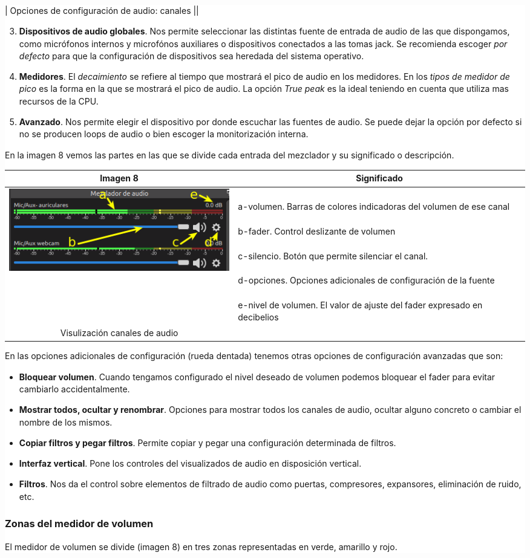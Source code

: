 | Opciones de configuración de audio: canales ||

</center>

3. **Dispositivos de audio globales**. Nos permite seleccionar las distintas fuente de entrada de audio de las que dispongamos, como micrófonos internos y microfónos auxiliares o dispositivos conectados a las tomas jack. Se recomienda escoger *por defecto* para que la configuración de dispositivos sea heredada del sistema operativo.

4. **Medidores**. El *decaimiento* se refiere al tiempo que mostrará el pico de audio en los medidores. En los *tipos de medidor de pico* es la forma en la que se mostrará el pico de audio. La opción *True peak* es la ideal teniendo en cuenta que utiliza mas recursos de la CPU.

5. **Avanzado**. Nos permite elegir el dispositivo por donde escuchar las fuentes de audio. Se puede dejar la opción por defecto si no se producen loops de audio o bien escoger la monitorización interna.

En la imagen 8 vemos las partes en las que se divide cada entrada del mezclador y su significado o descripción.

<center>

| Imagen 8 | Significado |
|:-:|---|
| ![Visulización canales de audio](../img/IDE/i8.png) | <br> a-volumen. Barras de colores indicadoras del volumen de ese canal </br> <br> b-fader. Control deslizante de volumen </br> <br>c-silencio. Botón que permite silenciar el canal. </br> <br>d-opciones. Opciones adicionales de configuración de la fuente</br> <br>e-nivel de volumen. El valor de ajuste del fader expresado en decibelios</br> |
| Visulización canales de audio ||

</center>

En las opciones adicionales de configuración (rueda dentada) tenemos otras opciones de configuración avanzadas que son:

- **Bloquear volumen**. Cuando tengamos configurado el nivel deseado de volumen podemos bloquear el fader para evitar cambiarlo accidentalmente.

- **Mostrar todos, ocultar y renombrar**. Opciones para mostrar todos los canales de audio, ocultar alguno concreto o cambiar el nombre de los mismos.

- **Copiar filtros y pegar filtros**. Permite copiar y pegar una configuración determinada de filtros.

- **Interfaz vertical**. Pone los controles del visualizados de audio en disposición vertical.

- **Filtros**. Nos da el control sobre elementos de filtrado de audio como puertas, compresores, expansores, eliminación de ruido, etc.

### Zonas del medidor de volumen
El medidor de volumen se divide (imagen 8) en tres zonas representadas en verde, amarillo y rojo.
